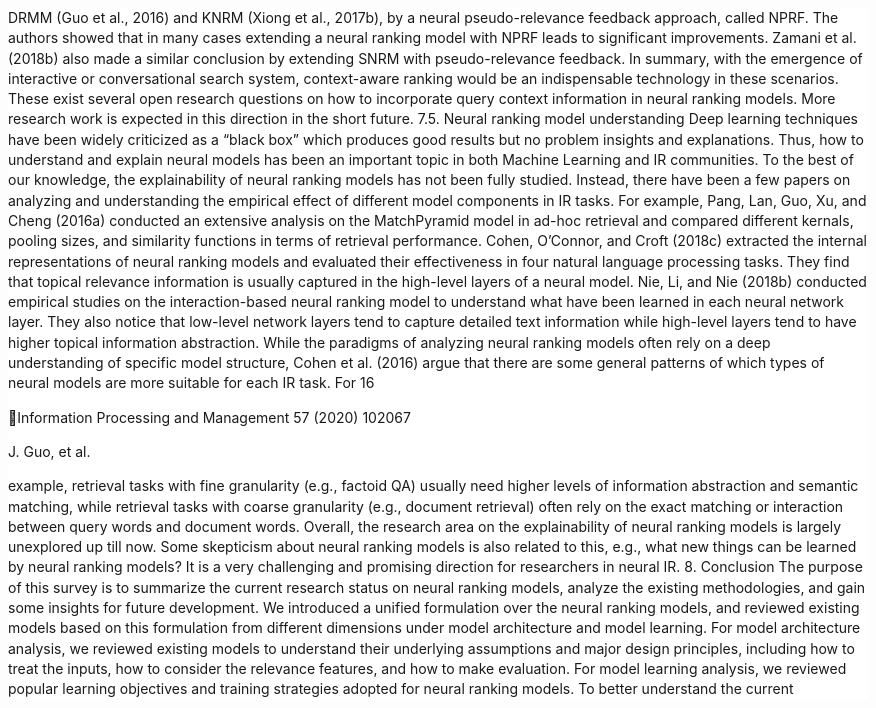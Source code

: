 DRMM (Guo et al., 2016) and KNRM (Xiong et al., 2017b), by a neural pseudo-relevance feedback approach, called NPRF. The
authors showed that in many cases extending a neural ranking model with NPRF leads to significant improvements.
Zamani et al. (2018b) also made a similar conclusion by extending SNRM with pseudo-relevance feedback.
In summary, with the emergence of interactive or conversational search system, context-aware ranking would be an indispensable
technology in these scenarios. These exist several open research questions on how to incorporate query context information in neural
ranking models. More research work is expected in this direction in the short future.
7.5. Neural ranking model understanding
Deep learning techniques have been widely criticized as a “black box” which produces good results but no problem insights and
explanations. Thus, how to understand and explain neural models has been an important topic in both Machine Learning and IR
communities. To the best of our knowledge, the explainability of neural ranking models has not been fully studied. Instead, there
have been a few papers on analyzing and understanding the empirical effect of different model components in IR tasks.
For example, Pang, Lan, Guo, Xu, and Cheng (2016a) conducted an extensive analysis on the MatchPyramid model in ad-hoc
retrieval and compared different kernals, pooling sizes, and similarity functions in terms of retrieval performance. Cohen, O’Connor,
and Croft (2018c) extracted the internal representations of neural ranking models and evaluated their effectiveness in four natural
language processing tasks. They find that topical relevance information is usually captured in the high-level layers of a neural model.
Nie, Li, and Nie (2018b) conducted empirical studies on the interaction-based neural ranking model to understand what have been
learned in each neural network layer. They also notice that low-level network layers tend to capture detailed text information while
high-level layers tend to have higher topical information abstraction.
While the paradigms of analyzing neural ranking models often rely on a deep understanding of specific model structure,
Cohen et al. (2016) argue that there are some general patterns of which types of neural models are more suitable for each IR task. For
16

Information Processing and Management 57 (2020) 102067

J. Guo, et al.

example, retrieval tasks with fine granularity (e.g., factoid QA) usually need higher levels of information abstraction and semantic
matching, while retrieval tasks with coarse granularity (e.g., document retrieval) often rely on the exact matching or interaction
between query words and document words.
Overall, the research area on the explainability of neural ranking models is largely unexplored up till now. Some skepticism about
neural ranking models is also related to this, e.g., what new things can be learned by neural ranking models? It is a very challenging
and promising direction for researchers in neural IR.
8. Conclusion
The purpose of this survey is to summarize the current research status on neural ranking models, analyze the existing methodologies, and gain some insights for future development. We introduced a unified formulation over the neural ranking models, and
reviewed existing models based on this formulation from different dimensions under model architecture and model learning. For
model architecture analysis, we reviewed existing models to understand their underlying assumptions and major design principles,
including how to treat the inputs, how to consider the relevance features, and how to make evaluation. For model learning analysis,
we reviewed popular learning objectives and training strategies adopted for neural ranking models. To better understand the current